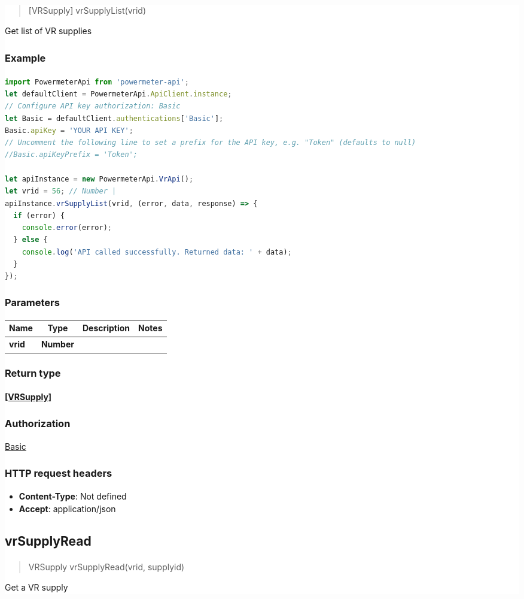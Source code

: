 > [VRSupply] vrSupplyList(vrid)



Get list of VR supplies

### Example

```javascript
import PowermeterApi from 'powermeter-api';
let defaultClient = PowermeterApi.ApiClient.instance;
// Configure API key authorization: Basic
let Basic = defaultClient.authentications['Basic'];
Basic.apiKey = 'YOUR API KEY';
// Uncomment the following line to set a prefix for the API key, e.g. "Token" (defaults to null)
//Basic.apiKeyPrefix = 'Token';

let apiInstance = new PowermeterApi.VrApi();
let vrid = 56; // Number | 
apiInstance.vrSupplyList(vrid, (error, data, response) => {
  if (error) {
    console.error(error);
  } else {
    console.log('API called successfully. Returned data: ' + data);
  }
});
```

### Parameters


Name | Type | Description  | Notes
------------- | ------------- | ------------- | -------------
 **vrid** | **Number**|  | 

### Return type

[**[VRSupply]**](VRSupply.md)

### Authorization

[Basic](../README.md#Basic)

### HTTP request headers

- **Content-Type**: Not defined
- **Accept**: application/json


## vrSupplyRead

> VRSupply vrSupplyRead(vrid, supplyid)



Get a VR supply
